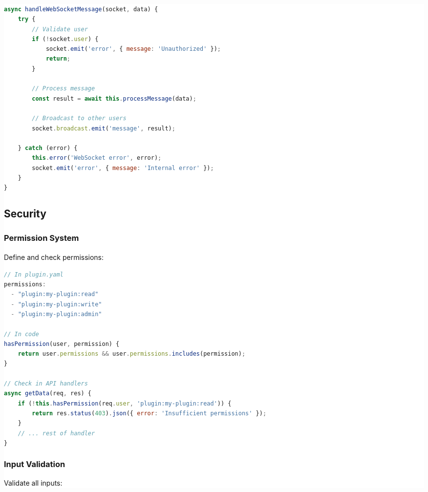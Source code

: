 ```javascript
async handleWebSocketMessage(socket, data) {
    try {
        // Validate user
        if (!socket.user) {
            socket.emit('error', { message: 'Unauthorized' });
            return;
        }
        
        // Process message
        const result = await this.processMessage(data);
        
        // Broadcast to other users
        socket.broadcast.emit('message', result);
        
    } catch (error) {
        this.error('WebSocket error', error);
        socket.emit('error', { message: 'Internal error' });
    }
}
```

##  **Security**

### Permission System

Define and check permissions:

```javascript
// In plugin.yaml
permissions: 
  - "plugin:my-plugin:read"
  - "plugin:my-plugin:write"
  - "plugin:my-plugin:admin"

// In code
hasPermission(user, permission) {
    return user.permissions && user.permissions.includes(permission);
}

// Check in API handlers
async getData(req, res) {
    if (!this.hasPermission(req.user, 'plugin:my-plugin:read')) {
        return res.status(403).json({ error: 'Insufficient permissions' });
    }
    // ... rest of handler
}
```

### Input Validation

Validate all inputs:
